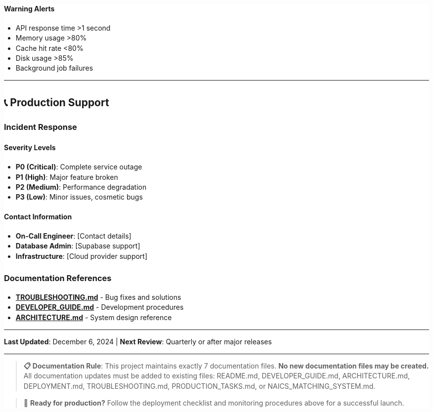 #### **Warning Alerts**
- API response time >1 second
- Memory usage >80%
- Cache hit rate <80%
- Disk usage >85%
- Background job failures

---

## 📞 Production Support

### **Incident Response**

#### **Severity Levels**
- **P0 (Critical)**: Complete service outage
- **P1 (High)**: Major feature broken
- **P2 (Medium)**: Performance degradation
- **P3 (Low)**: Minor issues, cosmetic bugs

#### **Contact Information**
- **On-Call Engineer**: [Contact details]
- **Database Admin**: [Supabase support]
- **Infrastructure**: [Cloud provider support]

### **Documentation References**
- **[TROUBLESHOOTING.md](./TROUBLESHOOTING.md)** - Bug fixes and solutions
- **[DEVELOPER_GUIDE.md](./DEVELOPER_GUIDE.md)** - Development procedures
- **[ARCHITECTURE.md](./ARCHITECTURE.md)** - System design reference

---

**Last Updated**: December 6, 2024 | **Next Review**: Quarterly or after major releases

---

> **📋 Documentation Rule**: This project maintains exactly 7 documentation files. **No new documentation files may be created.** All documentation updates must be added to existing files: README.md, DEVELOPER_GUIDE.md, ARCHITECTURE.md, DEPLOYMENT.md, TROUBLESHOOTING.md, PRODUCTION_TASKS.md, or NAICS_MATCHING_SYSTEM.md.

> 🚀 **Ready for production?** Follow the deployment checklist and monitoring procedures above for a successful launch.